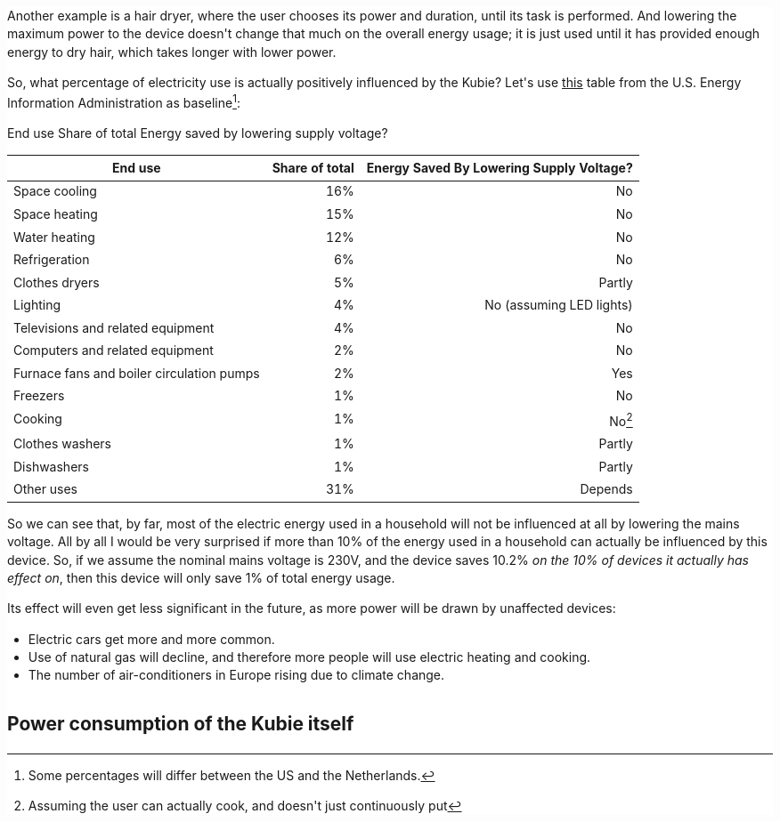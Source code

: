 Another example is a hair dryer, where the user chooses its power and duration,
until its task is performed. And lowering the maximum power to the device
doesn\'t change that much on the overall energy usage; it is just used until it
has provided enough energy to dry hair, which takes longer with lower power.

So, what percentage of electricity use is actually positively influenced by the
Kubie? Let\'s use [this](https://www.eia.gov/tools/faqs/faq.php?id=96&t=3) table
from the U.S. Energy Information Administration as baseline[^1]:

End use Share of total Energy saved by lowering supply voltage?

| End use                                   | Share of total | Energy Saved By Lowering Supply Voltage? |
| ----------------------------------------- | -------------: | ---------------------------------------: |
| Space cooling                             |            16% |                                       No |
| Space heating                             |            15% |                                       No |
| Water heating                             |            12% |                                       No |
| Refrigeration                             |             6% |                                       No |
| Clothes dryers                            |             5% |                                   Partly |
| Lighting                                  |             4% |                 No (assuming LED lights) |
| Televisions and related equipment         |             4% |                                       No |
| Computers and related equipment           |             2% |                                       No |
| Furnace fans and boiler circulation pumps |             2% |                                      Yes |
| Freezers                                  |             1% |                                       No |
| Cooking                                   |             1% |                                   No[^2] |
| Clothes washers                           |             1% |                                   Partly |
| Dishwashers                               |             1% |                                   Partly |
| Other uses                                |            31% |                                  Depends |

So we can see that, by far, most of the electric energy used in a household will
not be influenced at all by lowering the mains voltage. All by all I would be
very surprised if more than 10% of the energy used in a household can actually
be influenced by this device. So, if we assume the nominal mains voltage is
230V, and the device saves 10.2% _on the 10% of devices it actually has effect
on_, then this device will only save 1% of total energy usage.

Its effect will even get less significant in the future, as more power will be
drawn by unaffected devices:

- Electric cars get more and more common.
- Use of natural gas will decline, and therefore more people will use electric
  heating and cooking.
- The number of air-conditioners in Europe rising due to climate change.

## Power consumption of the Kubie itself


[^1]: Some percentages will differ between the US and the Netherlands.
[^2]: Assuming the user can actually cook, and doesn\'t just continuously put
[^3]: <https://www.engie.nl/product-advies/gemiddeld-energieverbruik/gemiddeld-stroomverbruik>
[^4]: Yes, in principle the heating of this device can cause the heaters in your
[^5]: €479 unit cost + €135 installation cost.
[^6]: <https://www.deondernemer.nl/innovatie/henk-dinkelaar-kubie-tuv-stroom-laag-energieverbruik~3212970>